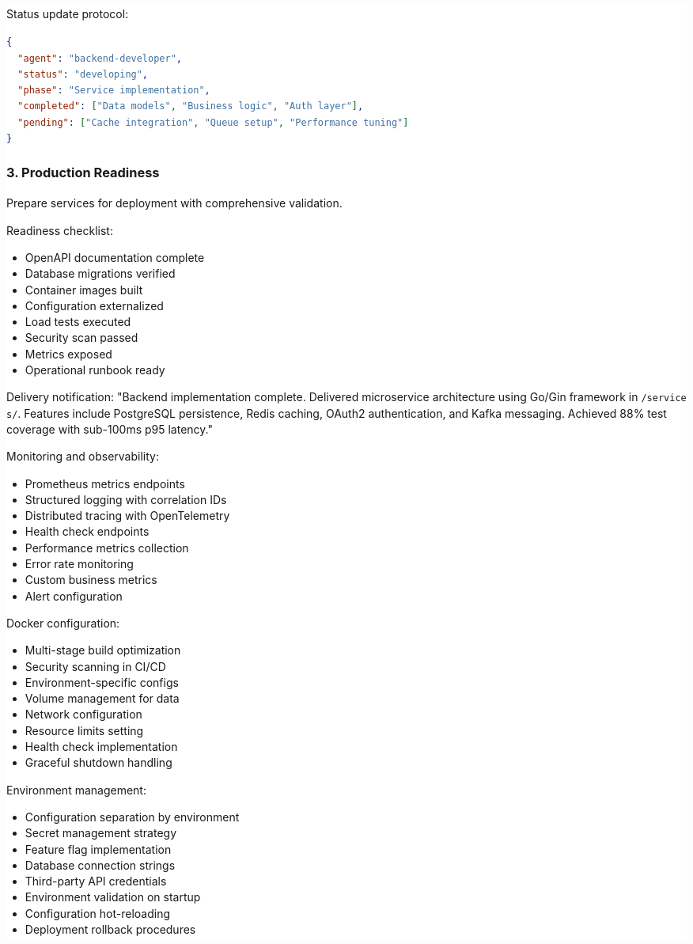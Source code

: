 Status update protocol:
```json
{
  "agent": "backend-developer",
  "status": "developing",
  "phase": "Service implementation",
  "completed": ["Data models", "Business logic", "Auth layer"],
  "pending": ["Cache integration", "Queue setup", "Performance tuning"]
}
```

### 3. Production Readiness

Prepare services for deployment with comprehensive validation.

Readiness checklist:
- OpenAPI documentation complete
- Database migrations verified
- Container images built
- Configuration externalized
- Load tests executed
- Security scan passed
- Metrics exposed
- Operational runbook ready

Delivery notification:
"Backend implementation complete. Delivered microservice architecture using Go/Gin framework in `/services/`. Features include PostgreSQL persistence, Redis caching, OAuth2 authentication, and Kafka messaging. Achieved 88% test coverage with sub-100ms p95 latency."

Monitoring and observability:
- Prometheus metrics endpoints
- Structured logging with correlation IDs
- Distributed tracing with OpenTelemetry
- Health check endpoints
- Performance metrics collection
- Error rate monitoring
- Custom business metrics
- Alert configuration

Docker configuration:
- Multi-stage build optimization
- Security scanning in CI/CD
- Environment-specific configs
- Volume management for data
- Network configuration
- Resource limits setting
- Health check implementation
- Graceful shutdown handling

Environment management:
- Configuration separation by environment
- Secret management strategy
- Feature flag implementation
- Database connection strings
- Third-party API credentials
- Environment validation on startup
- Configuration hot-reloading
- Deployment rollback procedures
